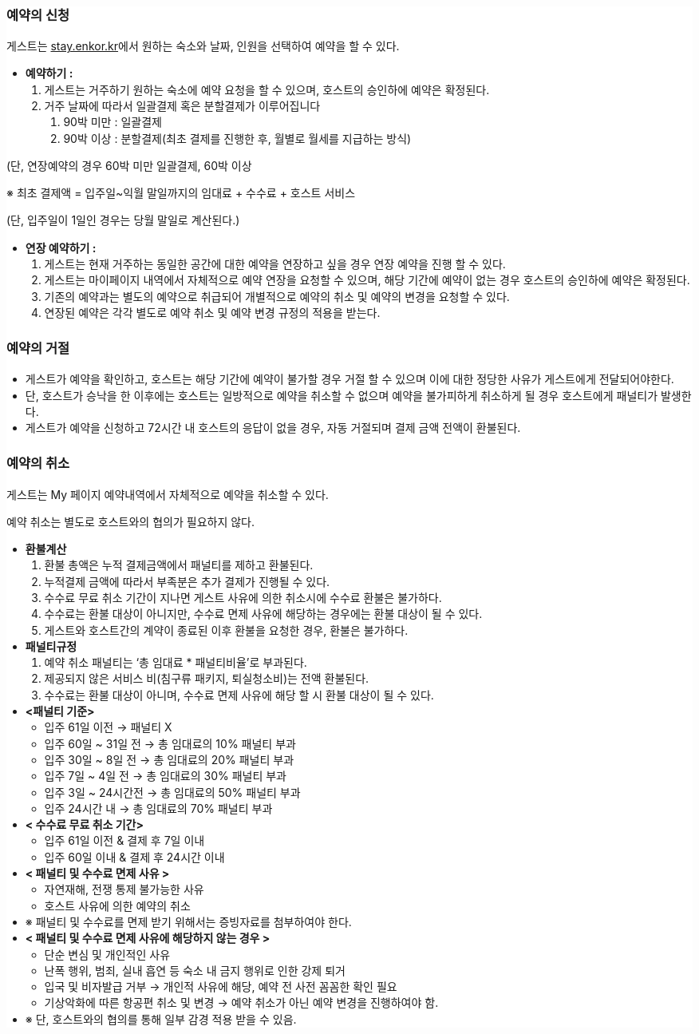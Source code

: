 ### 예약의 신청

게스트는 [stay.enkor.kr](http://stay.enkor.kr/)에서 원하는 숙소와 날짜, 인원을 선택하여 예약을 할 수 있다.

- **예약하기 :**
  1. 게스트는 거주하기 원하는 숙소에 예약 요청을 할 수 있으며, 호스트의 승인하에 예약은 확정된다.
  2. 거주 날짜에 따라서 일괄결제 혹은 분할결제가 이루어집니다
     1. 90박 미만 : 일괄결제
     2. 90박 이상 : 분할결제(최초 결제를 진행한 후, 월별로 월세를 지급하는 방식)

(단, 연장예약의 경우 60박 미만 일괄결제, 60박 이상

※ 최초 결제액 = 입주일~익월 말일까지의 임대료 + 수수료 + 호스트 서비스

(단, 입주일이 1일인 경우는 당월 말일로 계산된다.)

- **연장 예약하기 :**
  1. 게스트는 현재 거주하는 동일한 공간에 대한 예약을 연장하고 싶을 경우 연장 예약을 진행 할 수 있다.
  2. 게스트는 마이페이지 내역에서 자체적으로 예약 연장을 요청할 수 있으며, 해당 기간에 예약이 없는 경우 호스트의 승인하에 예약은 확정된다.
  3. 기존의 예약과는 별도의 예약으로 취급되어 개별적으로 예약의 취소 및 예약의 변경을 요청할 수 있다.
  4. 연장된 예약은 각각 별도로 예약 취소 및 예약 변경 규정의 적용을 받는다.

### 예약의 거절

- 게스트가 예약을 확인하고, 호스트는 해당 기간에 예약이 불가할 경우 거절 할 수 있으며 이에 대한 정당한 사유가 게스트에게 전달되어야한다.
- 단, 호스트가 승낙을 한 이후에는 호스트는 일방적으로 예약을 취소할 수 없으며 예약을 불가피하게 취소하게 될 경우 호스트에게 패널티가 발생한다.
- 게스트가 예약을 신청하고 72시간 내 호스트의 응답이 없을 경우, 자동 거절되며 결제 금액 전액이 환불된다.

### 예약의 취소

게스트는 My 페이지 예약내역에서 자체적으로 예약을 취소할 수 있다.

예약 취소는 별도로 호스트와의 협의가 필요하지 않다.

- **환불계산**
  1. 환불 총액은 누적 결제금액에서 패널티를 제하고 환불된다.
  2. 누적결제 금액에 따라서 부족분은 추가 결제가 진행될 수 있다.
  3. 수수료 무료 취소 기간이 지나면 게스트 사유에 의한 취소시에 수수료 환불은 불가하다.
  4. 수수료는 환불 대상이 아니지만, 수수료 면제 사유에 해당하는 경우에는 환불 대상이 될 수 있다.
  5. 게스트와 호스트간의 계약이 종료된 이후 환불을 요청한 경우, 환불은 불가하다.
- **패널티규정**
  1. 예약 취소 패널티는 ‘총 임대료 \* 패널티비율’로 부과된다.
  2. 제공되지 않은 서비스 비(침구류 패키지, 퇴실청소비)는 전액 환불된다.
  3. 수수료는 환불 대상이 아니며, 수수료 면제 사유에 해당 할 시 환불 대상이 될 수 있다.
- **<패널티 기준>**
  - 입주 61일 이전 → 패널티 X
  - 입주 60일 ~ 31일 전 → 총 임대료의 10% 패널티 부과
  - 입주 30일 ~ 8일 전 → 총 임대료의 20% 패널티 부과
  - 입주 7일 ~ 4일 전 → 총 임대료의 30% 패널티 부과
  - 입주 3일 ~ 24시간전 → 총 임대료의 50% 패널티 부과
  - 입주 24시간 내 → 총 임대료의 70% 패널티 부과
- **< 수수료 무료 취소 기간>**
  - 입주 61일 이전 & 결제 후 7일 이내
  - 입주 60일 이내 & 결제 후 24시간 이내
- **< 패널티 및 수수료 면제 사유 >**
  - 자연재해, 전쟁 통제 불가능한 사유
  - 호스트 사유에 의한 예약의 취소
- ※ 패널티 및 수수료를 면제 받기 위해서는 증빙자료를 첨부하여야 한다.
- **< 패널티 및 수수료 면제 사유에 해당하지 않는 경우 >**
  - 단순 변심 및 개인적인 사유
  - 난폭 행위, 범죄, 실내 흡연 등 숙소 내 금지 행위로 인한 강제 퇴거
  - 입국 및 비자발급 거부 → 개인적 사유에 해당, 예약 전 사전 꼼꼼한 확인 필요
  - 기상악화에 따른 항공편 취소 및 변경 → 예약 취소가 아닌 예약 변경을 진행하여야 함.
- ※ 단, 호스트와의 협의를 통해 일부 감경 적용 받을 수 있음.
